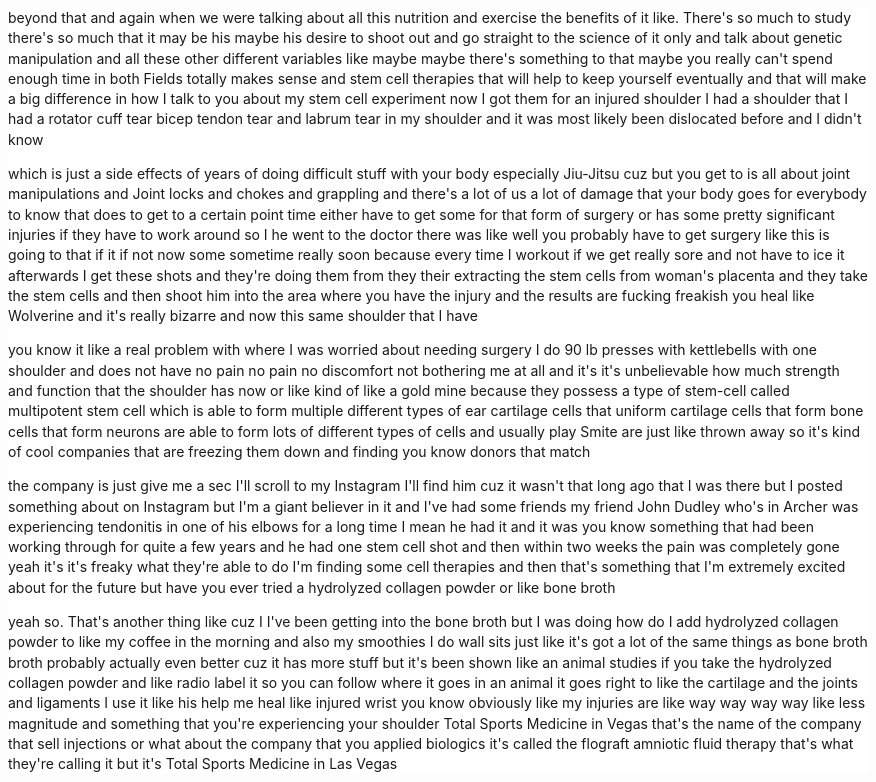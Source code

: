<timemark seconds="8301" />

beyond that and again when we were talking about all this nutrition and exercise the benefits of it like. There's so much to study there's so much that it may be his maybe his desire to shoot out and go straight to the science of it only and talk about genetic manipulation and all these other different variables like maybe maybe there's something to that maybe you really can't spend enough time in both Fields totally makes sense and stem cell therapies that will help to keep yourself eventually and that will make a big difference in how I talk to you about my stem cell experiment now I got them for an injured shoulder I had a shoulder that I had a rotator cuff tear bicep tendon tear and labrum tear in my shoulder and it was most likely been dislocated before and I didn't know

<timemark seconds="8360" />

which is just a side effects of years of doing difficult stuff with your body especially Jiu-Jitsu cuz but you get to is all about joint manipulations and Joint locks and chokes and grappling and there's a lot of us a lot of damage that your body goes for everybody to know that does to get to a certain point time either have to get some for that form of surgery or has some pretty significant injuries if they have to work around so I he went to the doctor there was like well you probably have to get surgery like this is going to that if it if not now some sometime really soon because every time I workout if we get really sore and not have to ice it afterwards I get these shots and they're doing them from they their extracting the stem cells from woman's placenta and they take the stem cells and then shoot him into the area where you have the injury and the results are fucking freakish you heal like Wolverine and it's really bizarre and now this same shoulder that I have

<timemark seconds="8420" />

you know it like a real problem with where I was worried about needing surgery I do 90 lb presses with kettlebells with one shoulder and does not have no pain no pain no discomfort not bothering me at all and it's it's unbelievable how much strength and function that the shoulder has now or like kind of like a gold mine because they possess a type of stem-cell called multipotent stem cell which is able to form multiple different types of ear cartilage cells that uniform cartilage cells that form bone cells that form neurons are able to form lots of different types of cells and usually play Smite are just like thrown away so it's kind of cool companies that are freezing them down and finding you know donors that match

<timemark seconds="8480" />

the company is just give me a sec I'll scroll to my Instagram I'll find him cuz it wasn't that long ago that I was there but I posted something about on Instagram but I'm a giant believer in it and I've had some friends my friend John Dudley who's in Archer was experiencing tendonitis in one of his elbows for a long time I mean he had it and it was you know something that had been working through for quite a few years and he had one stem cell shot and then within two weeks the pain was completely gone yeah it's it's freaky what they're able to do I'm finding some cell therapies and then that's something that I'm extremely excited about for the future but have you ever tried a hydrolyzed collagen powder or like bone broth

<timemark seconds="8540" />

yeah so. That's another thing like cuz I I've been getting into the bone broth but I was doing how do I add hydrolyzed collagen powder to like my coffee in the morning and also my smoothies I do wall sits just like it's got a lot of the same things as bone broth broth probably actually even better cuz it has more stuff but it's been shown like an animal studies if you take the hydrolyzed collagen powder and like radio label it so you can follow where it goes in an animal it goes right to like the cartilage and the joints and ligaments I use it like his help me heal like injured wrist you know obviously like my injuries are like way way way way like less magnitude and something that you're experiencing your shoulder Total Sports Medicine in Vegas that's the name of the company that sell injections or what about the company that you applied biologics it's called the flograft amniotic fluid therapy that's what they're calling it but it's Total Sports Medicine in Las Vegas
